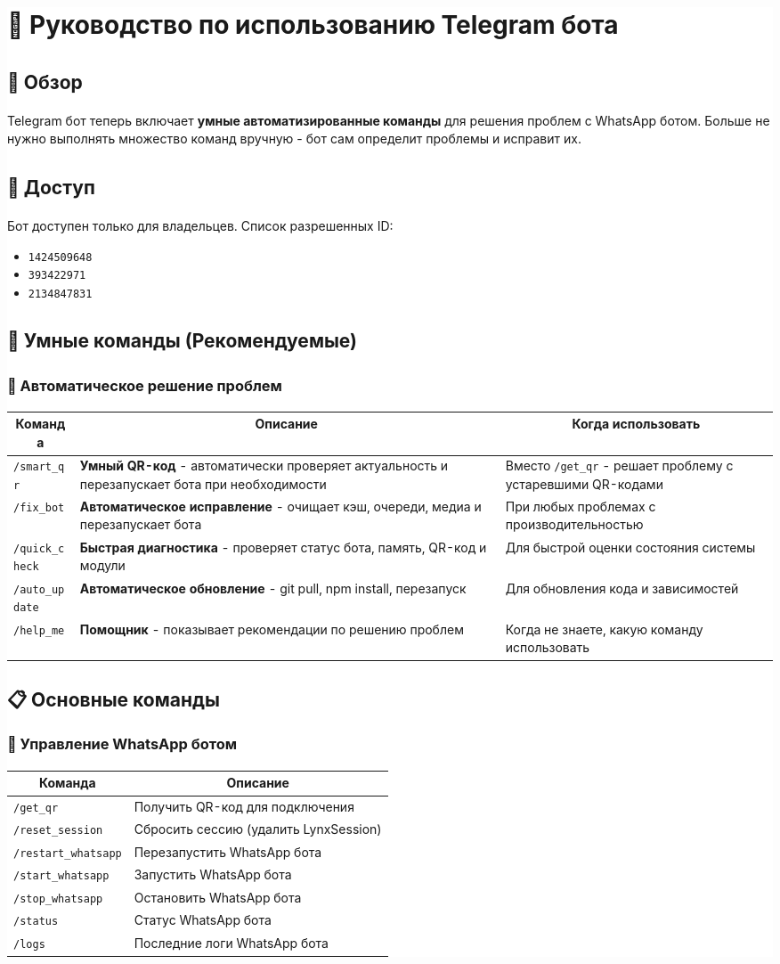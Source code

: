 # 📱 Руководство по использованию Telegram бота

## 🎯 Обзор

Telegram бот теперь включает **умные автоматизированные команды** для решения проблем с WhatsApp ботом. Больше не нужно выполнять множество команд вручную - бот сам определит проблемы и исправит их.

## 🔐 Доступ

Бот доступен только для владельцев. Список разрешенных ID:
- `1424509648`
- `393422971` 
- `2134847831`

## 🚀 Умные команды (Рекомендуемые)

### 🔧 Автоматическое решение проблем

| Команда | Описание | Когда использовать |
|---------|----------|-------------------|
| `/smart_qr` | **Умный QR-код** - автоматически проверяет актуальность и перезапускает бота при необходимости | Вместо `/get_qr` - решает проблему с устаревшими QR-кодами |
| `/fix_bot` | **Автоматическое исправление** - очищает кэш, очереди, медиа и перезапускает бота | При любых проблемах с производительностью |
| `/quick_check` | **Быстрая диагностика** - проверяет статус бота, память, QR-код и модули | Для быстрой оценки состояния системы |
| `/auto_update` | **Автоматическое обновление** - git pull, npm install, перезапуск | Для обновления кода и зависимостей |
| `/help_me` | **Помощник** - показывает рекомендации по решению проблем | Когда не знаете, какую команду использовать |

## 📋 Основные команды

### 🔄 Управление WhatsApp ботом

| Команда | Описание |
|---------|----------|
| `/get_qr` | Получить QR-код для подключения |
| `/reset_session` | Сбросить сессию (удалить LynxSession) |
| `/restart_whatsapp` | Перезапустить WhatsApp бота |
| `/start_whatsapp` | Запустить WhatsApp бота |
| `/stop_whatsapp` | Остановить WhatsApp бота |
| `/status` | Статус WhatsApp бота |
| `/logs` | Последние логи WhatsApp бота |
